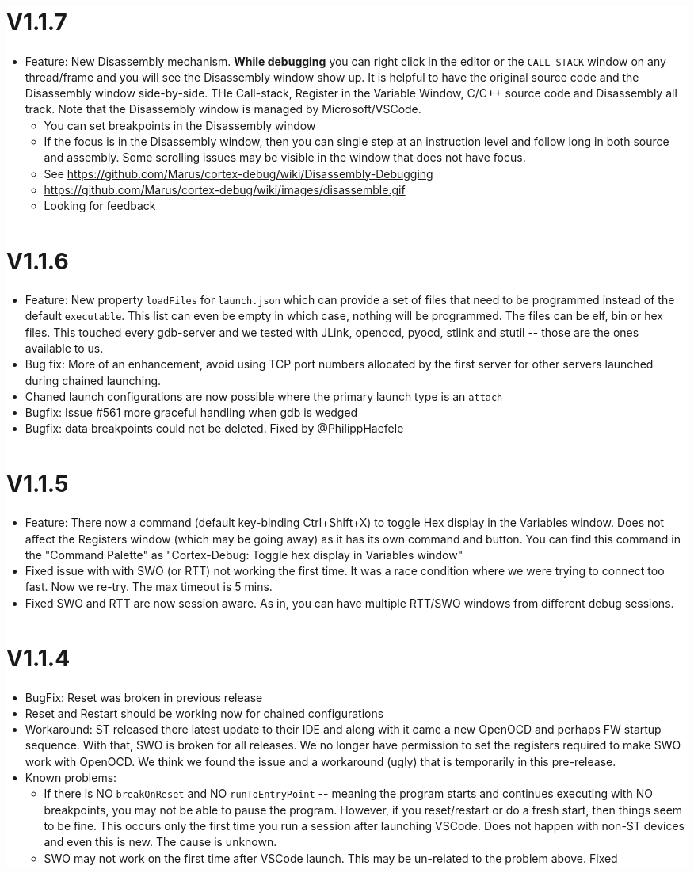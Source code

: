 
# V1.1.7
* Feature: New Disassembly mechanism. **While debugging** you can right click in the editor or the `CALL STACK` window on any thread/frame and you will see the Disassembly window show up. It is helpful to have the original source code and the Disassembly window side-by-side. THe Call-stack, Register in the Variable Window, C/C++ source code and Disassembly all track. Note that the Disassembly window is managed by Microsoft/VSCode.
  * You can set breakpoints in the Disassembly window
  * If the focus is in the Disassembly window, then you can single step at an instruction level and follow long in both source and assembly. Some scrolling issues may be visible in the window that does not have focus.
  * See https://github.com/Marus/cortex-debug/wiki/Disassembly-Debugging
  * https://github.com/Marus/cortex-debug/wiki/images/disassemble.gif
  * Looking for feedback

# V1.1.6
* Feature: New property `loadFiles` for `launch.json` which can provide a set of files that need to be programmed instead of the default `executable`. This list can even be empty in which case, nothing will be programmed. The files can be elf, bin or hex files. This touched every gdb-server and we tested with JLink, openocd, pyocd, stlink and stutil -- those are the ones available to us.
* Bug fix: More of an enhancement, avoid using TCP port numbers allocated by the first server for other servers launched during chained launching.
* Chaned launch configurations are now possible where the primary launch type is an `attach`
* Bugfix: Issue #561 more graceful handling when gdb is wedged
* Bugfix: data breakpoints could not be deleted. Fixed by @PhilippHaefele

# V1.1.5
* Feature: There now a command (default key-binding Ctrl+Shift+X) to toggle Hex display in the Variables window. Does not affect the Registers window (which may be going away) as it has its own command and button. You can find this command in the "Command Palette" as "Cortex-Debug: Toggle hex display in Variables window"
* Fixed issue with with SWO (or RTT) not working the first time. It was a race condition where we were trying to connect too fast. Now we re-try. The max timeout is 5 mins.
* Fixed SWO and RTT are now session aware. As in, you can have multiple RTT/SWO windows from different debug sessions.

# V1.1.4
* BugFix: Reset was broken in previous release
* Reset and Restart should be working now for chained configurations
* Workaround: ST released there latest update to their IDE and along with it came a new OpenOCD and perhaps FW startup sequence. With that, SWO is broken for all releases. We no longer have permission to set the registers required to make SWO work with OpenOCD. We think we found the issue and a workaround (ugly) that is temporarily in this pre-release.
* Known problems:
  * If there is NO `breakOnReset` and NO `runToEntryPoint` -- meaning the program starts and continues executing with NO breakpoints, you may not be able to pause the program. However, if you reset/restart or do a fresh start, then things seem to be fine. This occurs only the first time you run a session after launching VSCode. Does not happen with non-ST devices and even this is new. The cause is unknown.
  * SWO may not work on the first time after VSCode launch. This may be un-related to the problem above. Fixed
